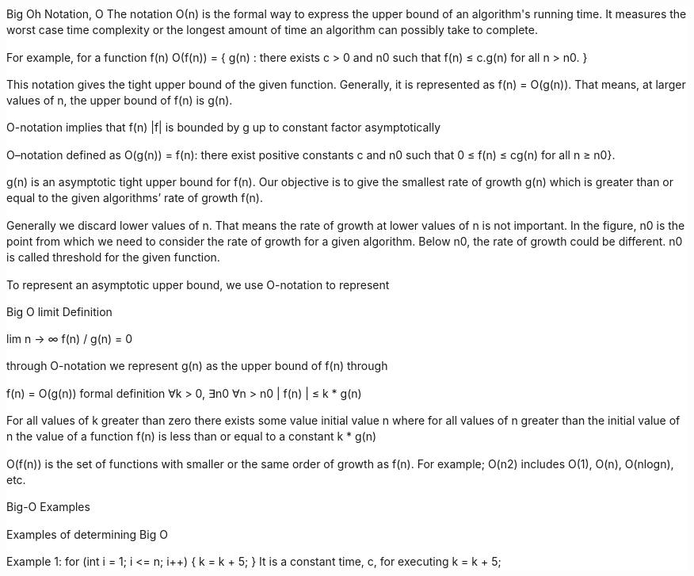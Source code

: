 





Big Oh Notation, Ο
The notation Ο(n) is the formal way to express the upper bound of an algorithm's running time. It measures the worst case time complexity or the longest amount of time an algorithm can possibly take to complete.

For example, for a function f(n)
Ο(f(n)) = { g(n) : there exists c > 0 and n0 such that f(n) ≤ c.g(n) for all n > n0. }

This notation gives the tight upper bound of the given function.
Generally, it is represented as f(n) = O(g(n)).
That means, at larger values of n, the upper bound of f(n) is g(n).

O-notation implies that f(n)
|f| is bounded by g up to constant factor asymptotically


O–notation defined as O(g(n)) = f(n):
there exist positive constants c and n0 such that 0 ≤ f(n) ≤ cg(n) for all n ≥ n0}.

g(n) is an asymptotic tight upper bound for f(n). Our objective is to give the smallest rate of growth g(n) which is greater than or equal to the given algorithms’ rate of growth f(n).

Generally we discard lower values of n. That means the rate of growth at lower values of n is not important. In the figure, n0 is the point from which we need to consider the rate of growth for a given algorithm. Below n0, the rate of growth could be different. n0 is called threshold for the given function.

To represent an asymptotic upper bound, we use O-notation to represent

Big O limit Definition

lim n → ∞ f(n) / g(n) = 0

through O-notation we represent g(n) as the upper bound of f(n) through

f(n) = O(g(n)) formal definition
∀k > 0, ∃n0 ∀n > n0 | f(n) | ≤ k * g(n)

For all values of k greater than zero
there exists some value initial value n where
for all values of n greater than the initial value of n
the value of a function f(n) is less than or equal to a constant k * g(n)

O(f(n)) is the set of functions with smaller or the same order of growth as f(n). For example; O(n2) includes O(1), O(n), O(nlogn), etc.





Big-O Examples


Examples of determining Big O

Example 1:
for (int i = 1; i <= n; i++) {
     k = k + 5;
}
It is a constant time, c, for executing    k = k + 5;
